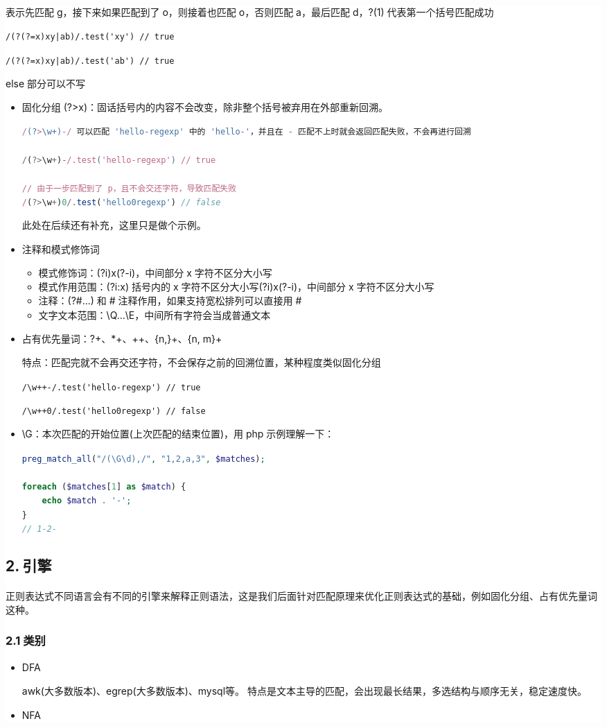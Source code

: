   表示先匹配 g，接下来如果匹配到了 o，则接着也匹配 o，否则匹配 a，最后匹配 d，?(1) 代表第一个括号匹配成功

  `/(?(?=x)xy|ab)/.test('xy') // true`

  `/(?(?=x)xy|ab)/.test('ab') // true`

  else 部分可以不写

+ 固化分组 (?>x)：固话括号内的内容不会改变，除非整个括号被弃用在外部重新回溯。

  ```js
  /(?>\w+)-/ 可以匹配 'hello-regexp' 中的 'hello-'，并且在 - 匹配不上时就会返回匹配失败，不会再进行回溯

  /(?>\w+)-/.test('hello-regexp') // true

  // 由于一步匹配到了 p，且不会交还字符，导致匹配失败
  /(?>\w+)0/.test('hello0regexp') // false
  ```

  此处在后续还有补充，这里只是做个示例。

+ 注释和模式修饰词
  + 模式修饰词：(?i)x(?-i)，中间部分 x 字符不区分大小写
  + 模式作用范围：(?i:x) 括号内的 x 字符不区分大小写(?i)x(?-i)，中间部分 x 字符不区分大小写
  + 注释：(?#...) 和 # 注释作用，如果支持宽松排列可以直接用 #
  + 文字文本范围：\Q…\E，中间所有字符会当成普通文本

+ 占有优先量词：?+、*+、++、{n,}+、{n, m}+

  特点：匹配完就不会再交还字符，不会保存之前的回溯位置，某种程度类似固化分组

  `/\w++-/.test('hello-regexp') // true`

  `/\w++0/.test('hello0regexp') // false`

+ \G：本次匹配的开始位置(上次匹配的结束位置)，用 php 示例理解一下：

  ```php
  preg_match_all("/(\G\d),/", "1,2,a,3", $matches);

  foreach ($matches[1] as $match) {
      echo $match . '-';
  }
  // 1-2-
  ```

## 2. 引擎

正则表达式不同语言会有不同的引擎来解释正则语法，这是我们后面针对匹配原理来优化正则表达式的基础，例如固化分组、占有优先量词这种。

### 2.1 类别

+ DFA

  awk(大多数版本)、egrep(大多数版本)、mysql等。
  特点是文本主导的匹配，会出现最长结果，多选结构与顺序无关，稳定速度快。

+ NFA
